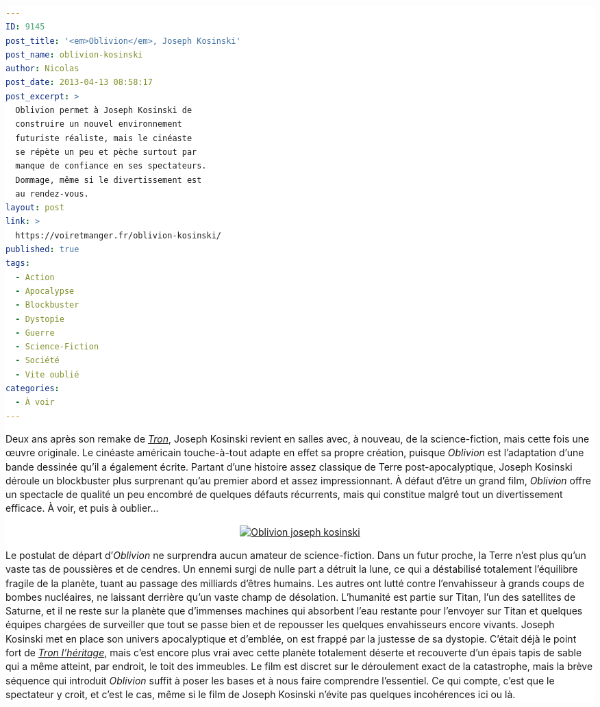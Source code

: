 ```yaml
---
ID: 9145
post_title: '<em>Oblivion</em>, Joseph Kosinski'
post_name: oblivion-kosinski
author: Nicolas
post_date: 2013-04-13 08:58:17
post_excerpt: >
  Oblivion permet à Joseph Kosinski de
  construire un nouvel environnement
  futuriste réaliste, mais le cinéaste
  se répète un peu et pèche surtout par
  manque de confiance en ses spectateurs.
  Dommage, même si le divertissement est
  au rendez-vous.
layout: post
link: >
  https://voiretmanger.fr/oblivion-kosinski/
published: true
tags:
  - Action
  - Apocalypse
  - Blockbuster
  - Dystopie
  - Guerre
  - Science-Fiction
  - Société
  - Vite oublié
categories:
  - À voir
---
```

<p>Deux ans après son remake de <a href="https://voiretmanger.fr/2010/12/25/tron-lisberger/" title="Tron, Steven Lisberger - À voir et à manger"><em>Tron</em></a>, Joseph Kosinski revient en salles avec, à nouveau, de la science-fiction, mais cette fois une œuvre originale. Le cinéaste américain touche-à-tout adapte en effet sa propre création, puisque <em>Oblivion</em> est l’adaptation d’une bande dessinée qu’il a également écrite. Partant d’une histoire assez classique de Terre post-apocalyptique, Joseph Kosinski déroule un blockbuster plus surprenant qu’au premier abord et assez impressionnant. À défaut d’être un grand film, <em>Oblivion</em> offre un spectacle de qualité un peu encombré de quelques défauts récurrents, mais qui constitue malgré tout un divertissement efficace. À voir, et puis à oublier…</p>

<div style="text-align:center;"><a href="http://www.allocine.fr/film/fichefilm_gen_cfilm=27405.html"><img class="aligncenter" src="https://voiretmanger.fr/wp-content/uploads/2013/04/oblivion-joseph-kosinski.jpg" alt="Oblivion joseph kosinski" title="oblivion-joseph-kosinski.jpg" width="100%" /></a></div>

<p>Le postulat de départ d’<em>Oblivion</em> ne surprendra aucun amateur de science-fiction. Dans un futur proche, la Terre n’est plus qu’un vaste tas de poussières et de cendres. Un ennemi surgi de nulle part a détruit la lune, ce qui a déstabilisé totalement l’équilibre fragile de la planète, tuant au passage des milliards d’êtres humains. Les autres ont lutté contre l’envahisseur à grands coups de bombes nucléaires, ne laissant derrière qu’un vaste champ de désolation. L’humanité est partie sur Titan, l’un des satellites de Saturne, et il ne reste sur la planète que d’immenses machines qui absorbent l’eau restante pour l’envoyer sur Titan et quelques équipes chargées de surveiller que tout se passe bien et de repousser les quelques envahisseurs encore vivants. Joseph Kosinski met en place son univers apocalyptique et d’emblée, on est frappé par la justesse de sa dystopie. C’était déjà le point fort de <a href="https://voiretmanger.fr/2011/01/29/tron-heritage-kosinski/" title="Tron l'héritage, Joseph Kosinski - À voir et à manger"><em>Tron l’héritage</em></a>, mais c’est encore plus vrai avec cette planète totalement déserte et recouverte d’un épais tapis de sable qui a même atteint, par endroit, le toit des immeubles. Le film est discret sur le déroulement exact de la catastrophe, mais la brève séquence qui introduit <em>Oblivion</em> suffit à poser les bases et à nous faire comprendre l’essentiel. Ce qui compte, c’est que le spectateur y croit, et c’est le cas, même si le film de Joseph Kosinski n’évite pas quelques incohérences ici ou là. </p>
